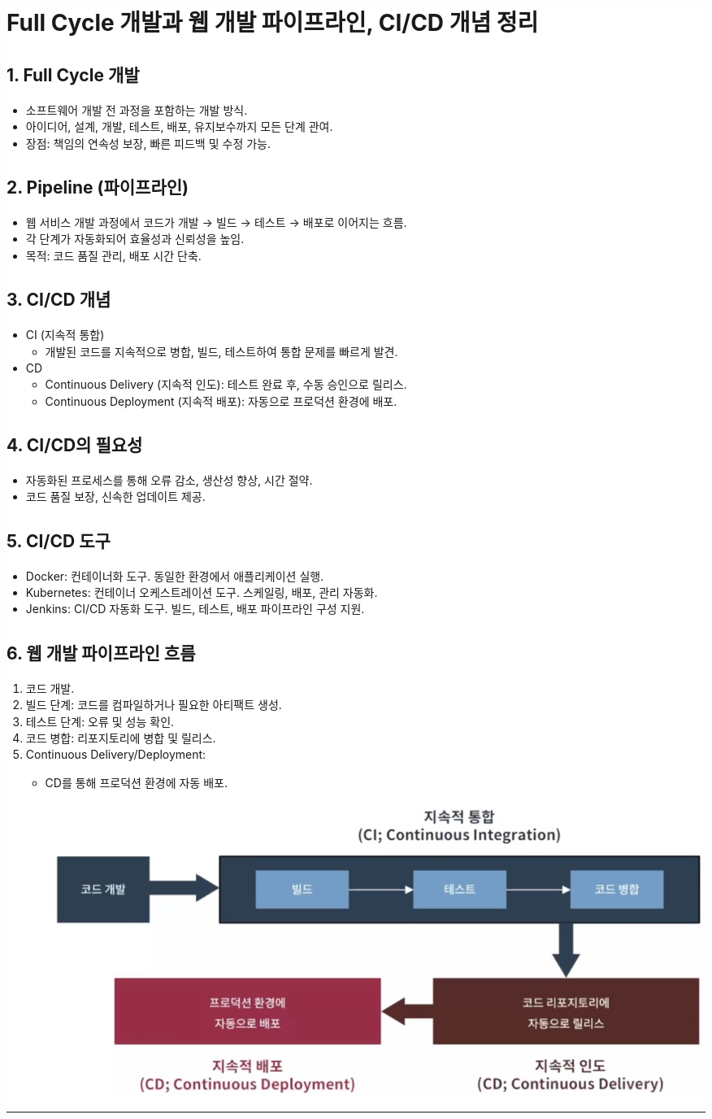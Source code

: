 # Full Cycle 개발과 웹 개발 파이프라인, CI/CD 개념 정리

## 1. Full Cycle 개발
- 소프트웨어 개발 전 과정을 포함하는 개발 방식.
- 아이디어, 설계, 개발, 테스트, 배포, 유지보수까지 모든 단계 관여.
- 장점: 책임의 연속성 보장, 빠른 피드백 및 수정 가능.

## 2. Pipeline (파이프라인)
- 웹 서비스 개발 과정에서 코드가 개발 → 빌드 → 테스트 → 배포로 이어지는 흐름.
- 각 단계가 자동화되어 효율성과 신뢰성을 높임.
- 목적: 코드 품질 관리, 배포 시간 단축.

## 3. CI/CD 개념
- CI (지속적 통합)
    - 개발된 코드를 지속적으로 병합, 빌드, 테스트하여 통합 문제를 빠르게 발견.
- CD
    - Continuous Delivery (지속적 인도): 테스트 완료 후, 수동 승인으로 릴리스.
    - Continuous Deployment (지속적 배포): 자동으로 프로덕션 환경에 배포.

## 4. CI/CD의 필요성
- 자동화된 프로세스를 통해 오류 감소, 생산성 향상, 시간 절약.
- 코드 품질 보장, 신속한 업데이트 제공.

## 5. CI/CD 도구
- Docker: 컨테이너화 도구. 동일한 환경에서 애플리케이션 실행.
- Kubernetes: 컨테이너 오케스트레이션 도구. 스케일링, 배포, 관리 자동화.
- Jenkins: CI/CD 자동화 도구. 빌드, 테스트, 배포 파이프라인 구성 지원.

## 6. 웹 개발 파이프라인 흐름
1. 코드 개발.
1. 빌드 단계: 코드를 컴파일하거나 필요한 아티팩트 생성.
1. 테스트 단계: 오류 및 성능 확인.
1. 코드 병합: 리포지토리에 병합 및 릴리스.
1. Continuous Delivery/Deployment:
    - CD를 통해 프로덕션 환경에 자동 배포.

        ![alt text](image-4.png)

---